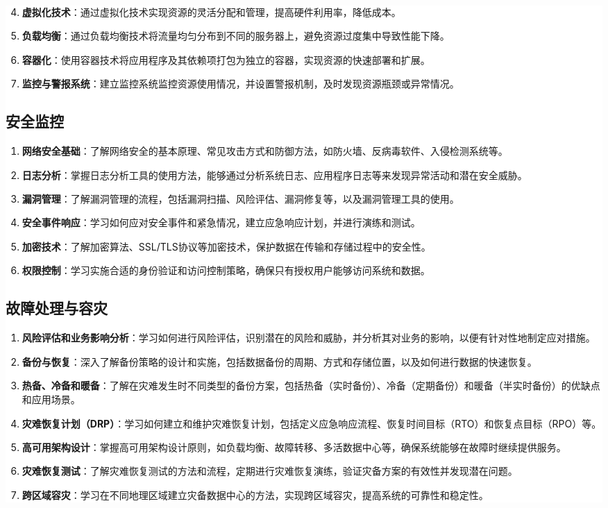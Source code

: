 4. **虚拟化技术**：通过虚拟化技术实现资源的灵活分配和管理，提高硬件利用率，降低成本。
    
5. **负载均衡**：通过负载均衡技术将流量均匀分布到不同的服务器上，避免资源过度集中导致性能下降。
    
6. **容器化**：使用容器技术将应用程序及其依赖项打包为独立的容器，实现资源的快速部署和扩展。
    
7. **监控与警报系统**：建立监控系统监控资源使用情况，并设置警报机制，及时发现资源瓶颈或异常情况。

## 安全监控
1. **网络安全基础**：了解网络安全的基本原理、常见攻击方式和防御方法，如防火墙、反病毒软件、入侵检测系统等。
    
2. **日志分析**：掌握日志分析工具的使用方法，能够通过分析系统日志、应用程序日志等来发现异常活动和潜在安全威胁。
    
3. **漏洞管理**：了解漏洞管理的流程，包括漏洞扫描、风险评估、漏洞修复等，以及漏洞管理工具的使用。
    
4. **安全事件响应**：学习如何应对安全事件和紧急情况，建立应急响应计划，并进行演练和测试。
    
5. **加密技术**：了解加密算法、SSL/TLS协议等加密技术，保护数据在传输和存储过程中的安全性。
    
6. **权限控制**：学习实施合适的身份验证和访问控制策略，确保只有授权用户能够访问系统和数据。


## 故障处理与容灾
1. **风险评估和业务影响分析**：学习如何进行风险评估，识别潜在的风险和威胁，并分析其对业务的影响，以便有针对性地制定应对措施。
    
2. **备份与恢复**：深入了解备份策略的设计和实施，包括数据备份的周期、方式和存储位置，以及如何进行数据的快速恢复。
    
3. **热备、冷备和暖备**：了解在灾难发生时不同类型的备份方案，包括热备（实时备份）、冷备（定期备份）和暖备（半实时备份）的优缺点和应用场景。
    
4. **灾难恢复计划（DRP）**：学习如何建立和维护灾难恢复计划，包括定义应急响应流程、恢复时间目标（RTO）和恢复点目标（RPO）等。
    
5. **高可用架构设计**：掌握高可用架构设计原则，如负载均衡、故障转移、多活数据中心等，确保系统能够在故障时继续提供服务。
    
6. **灾难恢复测试**：了解灾难恢复测试的方法和流程，定期进行灾难恢复演练，验证灾备方案的有效性并发现潜在问题。
    
7. **跨区域容灾**：学习在不同地理区域建立灾备数据中心的方法，实现跨区域容灾，提高系统的可靠性和稳定性。


